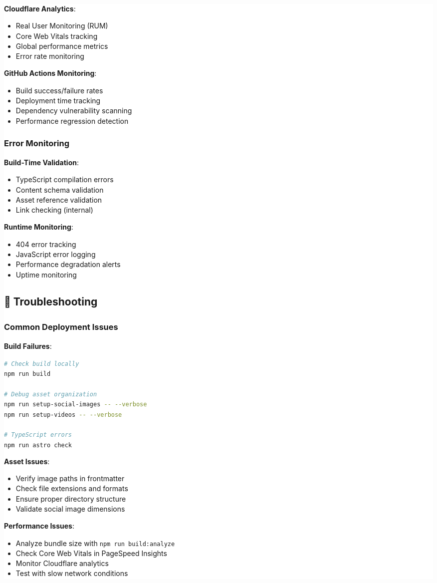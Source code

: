 **Cloudflare Analytics**:
- Real User Monitoring (RUM)
- Core Web Vitals tracking
- Global performance metrics
- Error rate monitoring

**GitHub Actions Monitoring**:
- Build success/failure rates
- Deployment time tracking
- Dependency vulnerability scanning
- Performance regression detection

### Error Monitoring

**Build-Time Validation**:
- TypeScript compilation errors
- Content schema validation
- Asset reference validation
- Link checking (internal)

**Runtime Monitoring**:
- 404 error tracking
- JavaScript error logging
- Performance degradation alerts
- Uptime monitoring

## 🚨 Troubleshooting

### Common Deployment Issues

**Build Failures**:
```bash
# Check build locally
npm run build

# Debug asset organization
npm run setup-social-images -- --verbose
npm run setup-videos -- --verbose

# TypeScript errors
npm run astro check
```

**Asset Issues**:
- Verify image paths in frontmatter
- Check file extensions and formats
- Ensure proper directory structure
- Validate social image dimensions

**Performance Issues**:
- Analyze bundle size with `npm run build:analyze`
- Check Core Web Vitals in PageSpeed Insights
- Monitor Cloudflare analytics
- Test with slow network conditions
